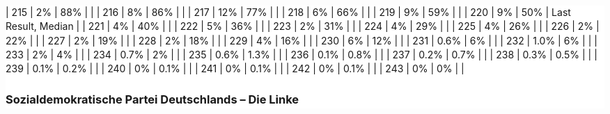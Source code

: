 | 215 | 2% | 88% |  |
| 216 | 8% | 86% |  |
| 217 | 12% | 77% |  |
| 218 | 6% | 66% |  |
| 219 | 9% | 59% |  |
| 220 | 9% | 50% | Last Result, Median |
| 221 | 4% | 40% |  |
| 222 | 5% | 36% |  |
| 223 | 2% | 31% |  |
| 224 | 4% | 29% |  |
| 225 | 4% | 26% |  |
| 226 | 2% | 22% |  |
| 227 | 2% | 19% |  |
| 228 | 2% | 18% |  |
| 229 | 4% | 16% |  |
| 230 | 6% | 12% |  |
| 231 | 0.6% | 6% |  |
| 232 | 1.0% | 6% |  |
| 233 | 2% | 4% |  |
| 234 | 0.7% | 2% |  |
| 235 | 0.6% | 1.3% |  |
| 236 | 0.1% | 0.8% |  |
| 237 | 0.2% | 0.7% |  |
| 238 | 0.3% | 0.5% |  |
| 239 | 0.1% | 0.2% |  |
| 240 | 0% | 0.1% |  |
| 241 | 0% | 0.1% |  |
| 242 | 0% | 0.1% |  |
| 243 | 0% | 0% |  |

### Sozialdemokratische Partei Deutschlands – Die Linke
